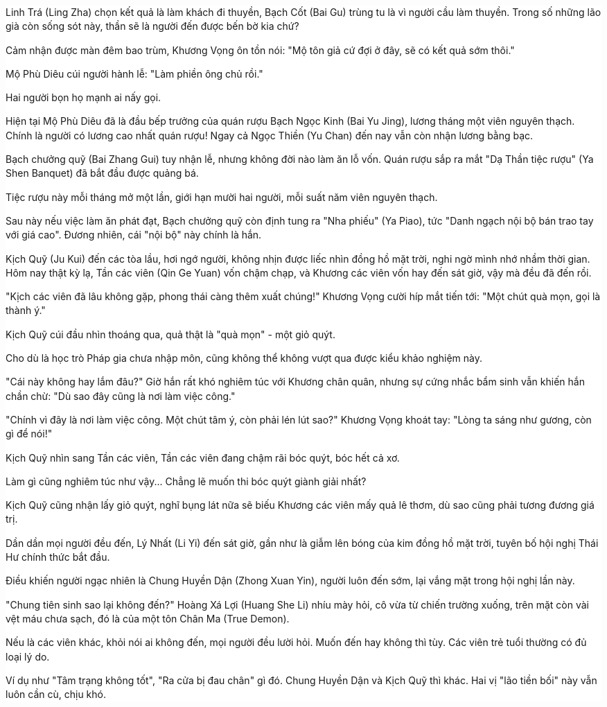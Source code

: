Linh Trá (Ling Zha) chọn kết quả là làm khách đi thuyền, Bạch Cốt (Bai Gu) trùng tu là vì người cầu làm thuyền. Trong số những lão già còn sống sót này, thần sẽ là người đến được bến bờ kia chứ?

Cảm nhận được màn đêm bao trùm, Khương Vọng ôn tồn nói: "Mộ tôn giả cứ đợi ở đây, sẽ có kết quả sớm thôi."

Mộ Phù Diêu cúi người hành lễ: "Làm phiền ông chủ rồi."

Hai người bọn họ mạnh ai nấy gọi.

Hiện tại Mộ Phù Diêu đã là đầu bếp trưởng của quán rượu Bạch Ngọc Kinh (Bai Yu Jing), lương tháng một viên nguyên thạch. Chính là người có lương cao nhất quán rượu! Ngay cả Ngọc Thiền (Yu Chan) đến nay vẫn còn nhận lương bằng bạc.

Bạch chưởng quỹ (Bai Zhang Gui) tuy nhận lễ, nhưng không đời nào làm ăn lỗ vốn. Quán rượu sắp ra mắt "Dạ Thần tiệc rượu" (Ya Shen Banquet) đã bắt đầu được quảng bá.

Tiệc rượu này mỗi tháng mở một lần, giới hạn mười hai người, mỗi suất năm viên nguyên thạch.

Sau này nếu việc làm ăn phát đạt, Bạch chưởng quỹ còn định tung ra "Nha phiếu" (Ya Piao), tức "Danh ngạch nội bộ bán trao tay với giá cao". Đương nhiên, cái "nội bộ" này chính là hắn.

Kịch Quỹ (Ju Kui) đến các tòa lầu, hơi ngớ người, không nhịn được liếc nhìn đồng hồ mặt trời, nghi ngờ mình nhớ nhầm thời gian. Hôm nay thật kỳ lạ, Tần các viên (Qin Ge Yuan) vốn chậm chạp, và Khương các viên vốn hay đến sát giờ, vậy mà đều đã đến rồi.

"Kịch các viên đã lâu không gặp, phong thái càng thêm xuất chúng!" Khương Vọng cười híp mắt tiến tới: "Một chút quà mọn, gọi là thành ý."

Kịch Quỹ cúi đầu nhìn thoáng qua, quả thật là "quà mọn" - một giỏ quýt.

Cho dù là học trò Pháp gia chưa nhập môn, cũng không thể không vượt qua được kiểu khảo nghiệm này.

"Cái này không hay lắm đâu?" Giờ hắn rất khó nghiêm túc với Khương chân quân, nhưng sự cứng nhắc bẩm sinh vẫn khiến hắn chần chừ: "Dù sao đây cũng là nơi làm việc công."

"Chính vì đây là nơi làm việc công. Một chút tâm ý, còn phải lén lút sao?" Khương Vọng khoát tay: "Lòng ta sáng như gương, còn gì để nói!"

Kịch Quỹ nhìn sang Tần các viên, Tần các viên đang chậm rãi bóc quýt, bóc hết cả xơ.

Làm gì cũng nghiêm túc như vậy... Chẳng lẽ muốn thi bóc quýt giành giải nhất?

Kịch Quỹ cũng nhận lấy giỏ quýt, nghĩ bụng lát nữa sẽ biếu Khương các viên mấy quả lê thơm, dù sao cũng phải tương đương giá trị.

Dần dần mọi người đều đến, Lý Nhất (Li Yi) đến sát giờ, gần như là giẫm lên bóng của kim đồng hồ mặt trời, tuyên bố hội nghị Thái Hư chính thức bắt đầu.

Điều khiến người ngạc nhiên là Chung Huyền Dận (Zhong Xuan Yin), người luôn đến sớm, lại vắng mặt trong hội nghị lần này.

"Chung tiên sinh sao lại không đến?" Hoàng Xá Lợi (Huang She Li) nhíu mày hỏi, cô vừa từ chiến trường xuống, trên mặt còn vài vệt máu chưa sạch, đó là của một tôn Chân Ma (True Demon).

Nếu là các viên khác, khỏi nói ai không đến, mọi người đều lười hỏi. Muốn đến hay không thì tùy. Các viên trẻ tuổi thường có đủ loại lý do.

Ví dụ như "Tâm trạng không tốt", "Ra cửa bị đau chân" gì đó. Chung Huyền Dận và Kịch Quỹ thì khác. Hai vị "lão tiền bối" này vẫn luôn cần cù, chịu khó.
